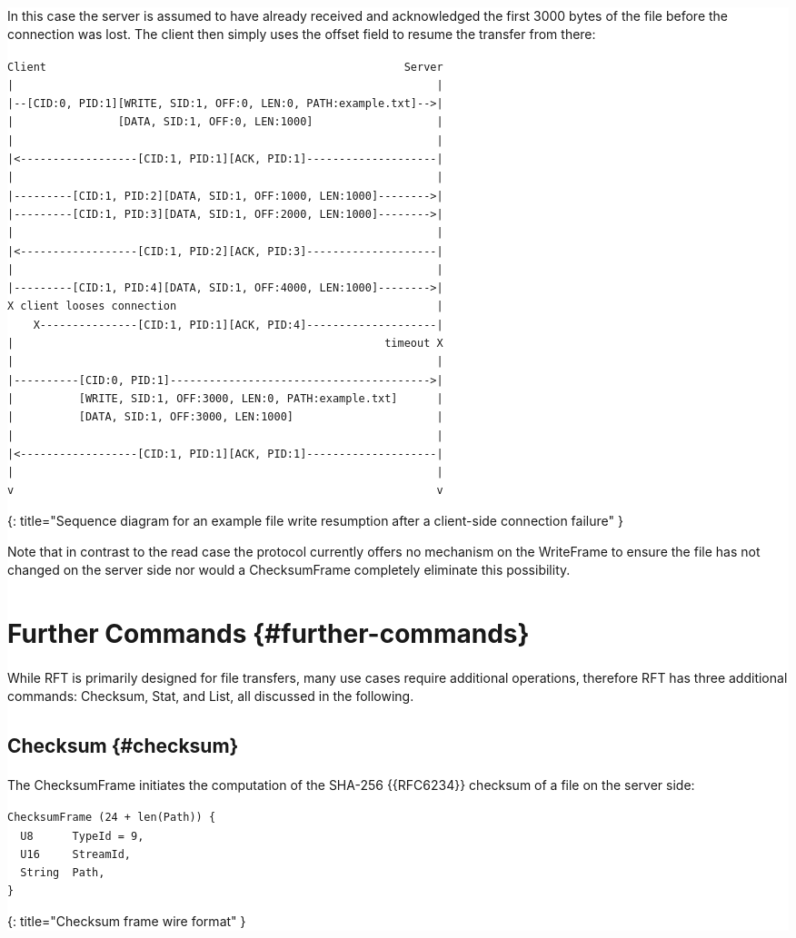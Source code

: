 In this case the server is assumed to have already received and acknowledged
the first 3000 bytes of the file before the connection was lost. The client
then simply uses the offset field to resume the transfer from there:

~~~~ LANGUAGE-REPLACE/DELETE
Client                                                       Server
|                                                                 |
|--[CID:0, PID:1][WRITE, SID:1, OFF:0, LEN:0, PATH:example.txt]-->|
|                [DATA, SID:1, OFF:0, LEN:1000]                   |
|                                                                 |
|<------------------[CID:1, PID:1][ACK, PID:1]--------------------|
|                                                                 |
|---------[CID:1, PID:2][DATA, SID:1, OFF:1000, LEN:1000]-------->|
|---------[CID:1, PID:3][DATA, SID:1, OFF:2000, LEN:1000]-------->|
|                                                                 |
|<------------------[CID:1, PID:2][ACK, PID:3]--------------------|
|                                                                 |
|---------[CID:1, PID:4][DATA, SID:1, OFF:4000, LEN:1000]-------->|
X client looses connection                                        |
    X---------------[CID:1, PID:1][ACK, PID:4]--------------------|
|                                                         timeout X
|                                                                 |
|----------[CID:0, PID:1]---------------------------------------->|
|          [WRITE, SID:1, OFF:3000, LEN:0, PATH:example.txt]      |
|          [DATA, SID:1, OFF:3000, LEN:1000]                      |
|                                                                 |
|<------------------[CID:1, PID:1][ACK, PID:1]--------------------|
|                                                                 |
v                                                                 v
~~~~
{: title="Sequence diagram for an example file write resumption
after a client-side connection failure" }

Note that in contrast to the read case the protocol currently offers no
mechanism on the WriteFrame to ensure the file has not changed on the server
side nor would a ChecksumFrame completely eliminate this possibility.

# Further Commands {#further-commands}

While RFT is primarily designed for file transfers, many use cases require
additional operations, therefore RFT has three additional commands: Checksum,
Stat, and List, all discussed in the following.

## Checksum {#checksum}

The ChecksumFrame initiates the computation of the SHA-256 {{RFC6234}}
checksum of a file on the server side:

~~~~ language-REPLACE/DELETE
ChecksumFrame (24 + len(Path)) {
  U8      TypeId = 9,
  U16     StreamId,
  String  Path,
}
~~~~
{: title="Checksum frame wire format" }

